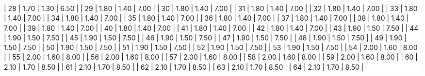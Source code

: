 |	28	|	1.70	|	1.30	|	6.50	|
|	29	|	1.80	|	1.40	|	7.00	|
|	30	|	1.80	|	1.40	|	7.00	|
|	31	|	1.80	|	1.40	|	7.00	|
|	32	|	1.80	|	1.40	|	7.00	|
|	33	|	1.80	|	1.40	|	7.00	|
|	34	|	1.80	|	1.40	|	7.00	|
|	35	|	1.80	|	1.40	|	7.00	|
|	36	|	1.80	|	1.40	|	7.00	|
|	37	|	1.80	|	1.40	|	7.00	|
|	38	|	1.80	|	1.40	|	7.00	|
|	39	|	1.80	|	1.40	|	7.00	|
|	40	|	1.80	|	1.40	|	7.00	|
|	41	|	1.80	|	1.40	|	7.00	|
|	42	|	1.80	|	1.40	|	7.00	|
|	43	|	1.90	|	1.50	|	7.50	|
|	44	|	1.90	|	1.50	|	7.50	|
|	45	|	1.90	|	1.50	|	7.50	|
|	46	|	1.90	|	1.50	|	7.50	|
|	47	|	1.90	|	1.50	|	7.50	|
|	48	|	1.90	|	1.50	|	7.50	|
|	49	|	1.90	|	1.50	|	7.50	|
|	50	|	1.90	|	1.50	|	7.50	|
|	51	|	1.90	|	1.50	|	7.50	|
|	52	|	1.90	|	1.50	|	7.50	|
|	53	|	1.90	|	1.50	|	7.50	|
|	54	|	2.00	|	1.60	|	8.00	|
|	55	|	2.00	|	1.60	|	8.00	|
|	56	|	2.00	|	1.60	|	8.00	|
|	57	|	2.00	|	1.60	|	8.00	|
|	58	|	2.00	|	1.60	|	8.00	|
|	59	|	2.00	|	1.60	|	8.00	|
|	60	|	2.10	|	1.70	|	8.50	|
|	61	|	2.10	|	1.70	|	8.50	|
|	62	|	2.10	|	1.70	|	8.50	|
|	63	|	2.10	|	1.70	|	8.50	|
|	64	|	2.10	|	1.70	|	8.50	|
